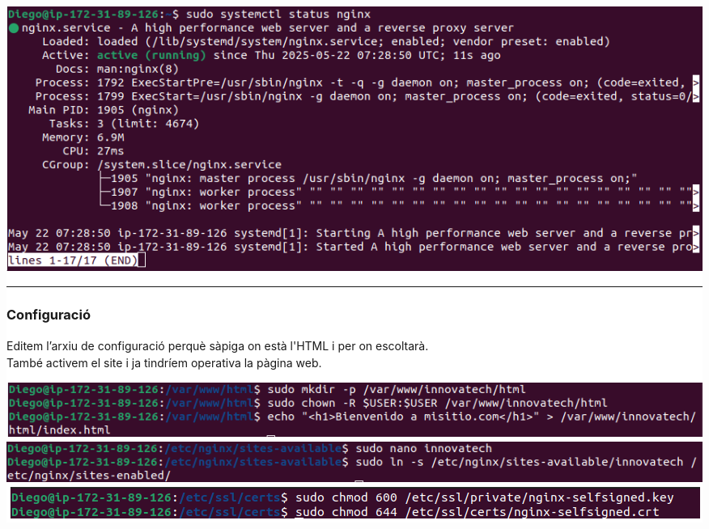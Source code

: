   <img src="fotos/fotosEC21/1.png" alt="nginx1" />
</div>

---

### **Configuració**

Editem l’arxiu de configuració perquè sàpiga on està l'HTML i per on escoltarà.  
També activem el site i ja tindríem operativa la pàgina web.

<div align="center">
  <img src="fotos/fotosEC21/2.png" alt="ngix2" />
</div>

<div align="center">
  <img src="fotos/fotosEC21/3.png" alt="ngix3" />
</div>

<div align="center">
  <img src="fotos/fotosEC21/4.png" alt="ngix4" />
</div>

<div align="center">